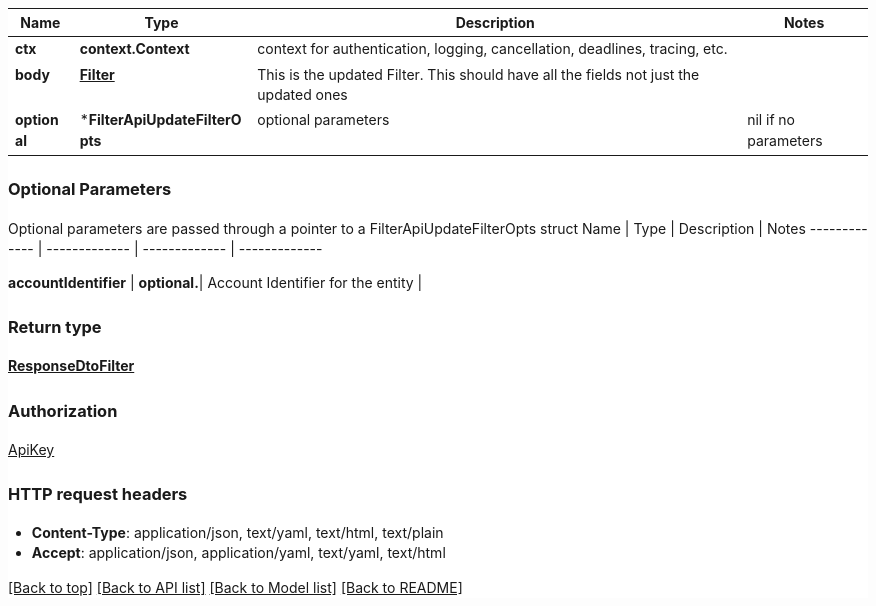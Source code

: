 Name | Type | Description  | Notes
------------- | ------------- | ------------- | -------------
 **ctx** | **context.Context** | context for authentication, logging, cancellation, deadlines, tracing, etc.
  **body** | [**Filter**](Filter.md)| This is the updated Filter. This should have all the fields not just the updated ones | 
 **optional** | ***FilterApiUpdateFilterOpts** | optional parameters | nil if no parameters

### Optional Parameters
Optional parameters are passed through a pointer to a FilterApiUpdateFilterOpts struct
Name | Type | Description  | Notes
------------- | ------------- | ------------- | -------------

 **accountIdentifier** | **optional.**| Account Identifier for the entity | 

### Return type

[**ResponseDtoFilter**](ResponseDTOFilter.md)

### Authorization

[ApiKey](../README.md#ApiKey)

### HTTP request headers

 - **Content-Type**: application/json, text/yaml, text/html, text/plain
 - **Accept**: application/json, application/yaml, text/yaml, text/html

[[Back to top]](#) [[Back to API list]](../README.md#documentation-for-api-endpoints) [[Back to Model list]](../README.md#documentation-for-models) [[Back to README]](../README.md)


